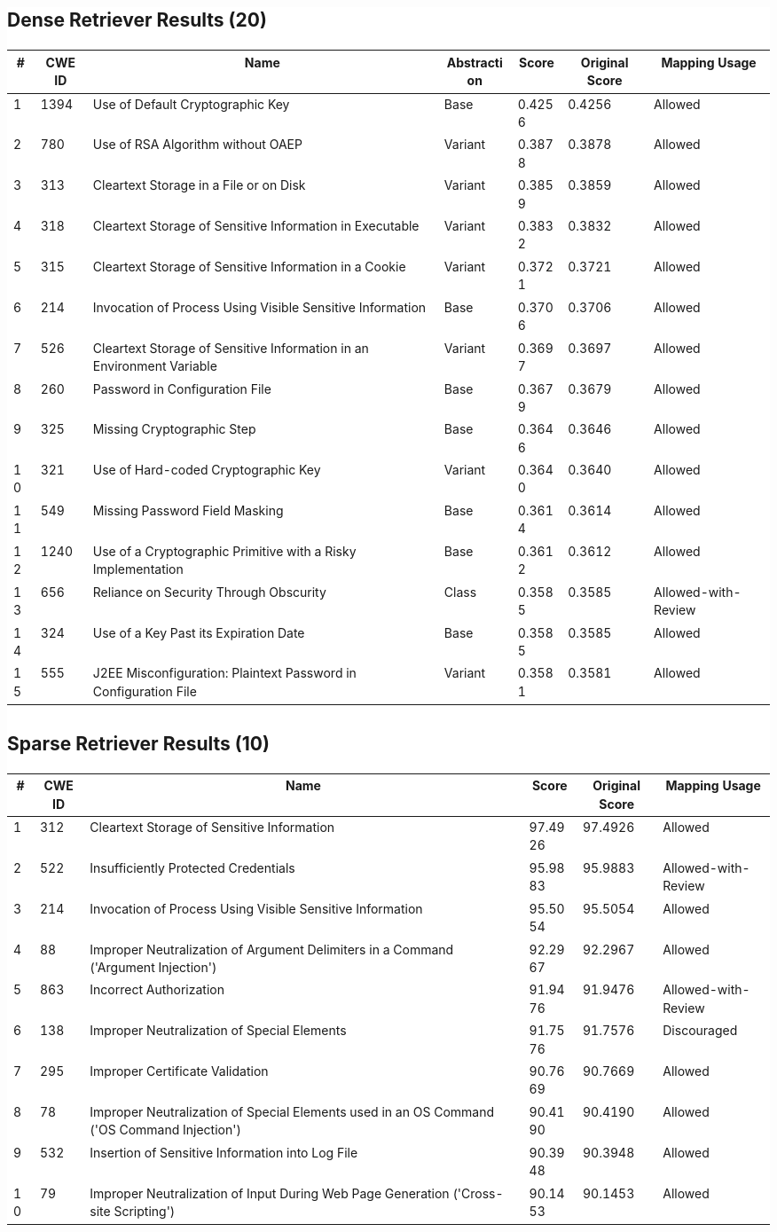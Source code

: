 ## Dense Retriever Results (20)
| # | CWE ID | Name | Abstraction | Score | Original Score | Mapping Usage |
|---|--------|------|-------------|-------|----------------|---------------|
| 1 | 1394 | Use of Default Cryptographic Key | Base | 0.4256 | 0.4256 | Allowed |
| 2 | 780 | Use of RSA Algorithm without OAEP | Variant | 0.3878 | 0.3878 | Allowed |
| 3 | 313 | Cleartext Storage in a File or on Disk | Variant | 0.3859 | 0.3859 | Allowed |
| 4 | 318 | Cleartext Storage of Sensitive Information in Executable | Variant | 0.3832 | 0.3832 | Allowed |
| 5 | 315 | Cleartext Storage of Sensitive Information in a Cookie | Variant | 0.3721 | 0.3721 | Allowed |
| 6 | 214 | Invocation of Process Using Visible Sensitive Information | Base | 0.3706 | 0.3706 | Allowed |
| 7 | 526 | Cleartext Storage of Sensitive Information in an Environment Variable | Variant | 0.3697 | 0.3697 | Allowed |
| 8 | 260 | Password in Configuration File | Base | 0.3679 | 0.3679 | Allowed |
| 9 | 325 | Missing Cryptographic Step | Base | 0.3646 | 0.3646 | Allowed |
| 10 | 321 | Use of Hard-coded Cryptographic Key | Variant | 0.3640 | 0.3640 | Allowed |
| 11 | 549 | Missing Password Field Masking | Base | 0.3614 | 0.3614 | Allowed |
| 12 | 1240 | Use of a Cryptographic Primitive with a Risky Implementation | Base | 0.3612 | 0.3612 | Allowed |
| 13 | 656 | Reliance on Security Through Obscurity | Class | 0.3585 | 0.3585 | Allowed-with-Review |
| 14 | 324 | Use of a Key Past its Expiration Date | Base | 0.3585 | 0.3585 | Allowed |
| 15 | 555 | J2EE Misconfiguration: Plaintext Password in Configuration File | Variant | 0.3581 | 0.3581 | Allowed |

## Sparse Retriever Results (10)
| # | CWE ID | Name | Score | Original Score | Mapping Usage |
|---|--------|------|-------|---------------|---------------|
| 1 | 312 | Cleartext Storage of Sensitive Information | 97.4926 | 97.4926 | Allowed |
| 2 | 522 | Insufficiently Protected Credentials | 95.9883 | 95.9883 | Allowed-with-Review |
| 3 | 214 | Invocation of Process Using Visible Sensitive Information | 95.5054 | 95.5054 | Allowed |
| 4 | 88 | Improper Neutralization of Argument Delimiters in a Command ('Argument Injection') | 92.2967 | 92.2967 | Allowed |
| 5 | 863 | Incorrect Authorization | 91.9476 | 91.9476 | Allowed-with-Review |
| 6 | 138 | Improper Neutralization of Special Elements | 91.7576 | 91.7576 | Discouraged |
| 7 | 295 | Improper Certificate Validation | 90.7669 | 90.7669 | Allowed |
| 8 | 78 | Improper Neutralization of Special Elements used in an OS Command ('OS Command Injection') | 90.4190 | 90.4190 | Allowed |
| 9 | 532 | Insertion of Sensitive Information into Log File | 90.3948 | 90.3948 | Allowed |
| 10 | 79 | Improper Neutralization of Input During Web Page Generation ('Cross-site Scripting') | 90.1453 | 90.1453 | Allowed |
